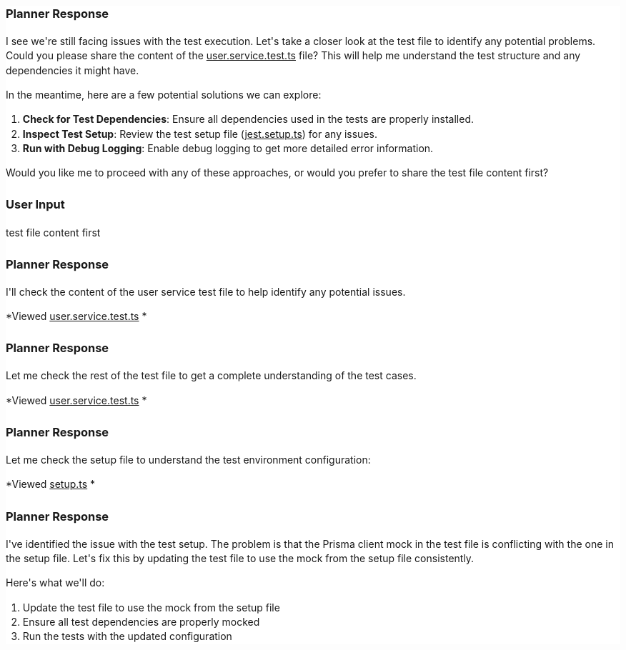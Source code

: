 ### Planner Response

I see we're still facing issues with the test execution. Let's take a closer look at the test file to identify any potential problems. Could you please share the content of the [user.service.test.ts](cci:7://file:///c:/flutter/FundingMachine/backend/src/__tests__/services/user.service.test.ts:0:0-0:0) file? This will help me understand the test structure and any dependencies it might have.

In the meantime, here are a few potential solutions we can explore:

1. **Check for Test Dependencies**: Ensure all dependencies used in the tests are properly installed.
2. **Inspect Test Setup**: Review the test setup file ([jest.setup.ts](cci:7://file:///c:/flutter/FundingMachine/backend/src/__tests__/jest.setup.ts:0:0-0:0)) for any issues.
3. **Run with Debug Logging**: Enable debug logging to get more detailed error information.

Would you like me to proceed with any of these approaches, or would you prefer to share the test file content first?

### User Input

test file content first

### Planner Response

I'll check the content of the user service test file to help identify any potential issues.


*Viewed [user.service.test.ts](file:///c:/flutter/FundingMachine/backend/src/__tests__/services/user.service.test.ts) *

### Planner Response

Let me check the rest of the test file to get a complete understanding of the test cases.


*Viewed [user.service.test.ts](file:///c:/flutter/FundingMachine/backend/src/__tests__/services/user.service.test.ts) *

### Planner Response

Let me check the setup file to understand the test environment configuration:


*Viewed [setup.ts](file:///c:/flutter/FundingMachine/backend/src/__tests__/setup.ts) *

### Planner Response

I've identified the issue with the test setup. The problem is that the Prisma client mock in the test file is conflicting with the one in the setup file. Let's fix this by updating the test file to use the mock from the setup file consistently.

Here's what we'll do:

1. Update the test file to use the mock from the setup file
2. Ensure all test dependencies are properly mocked
3. Run the tests with the updated configuration

